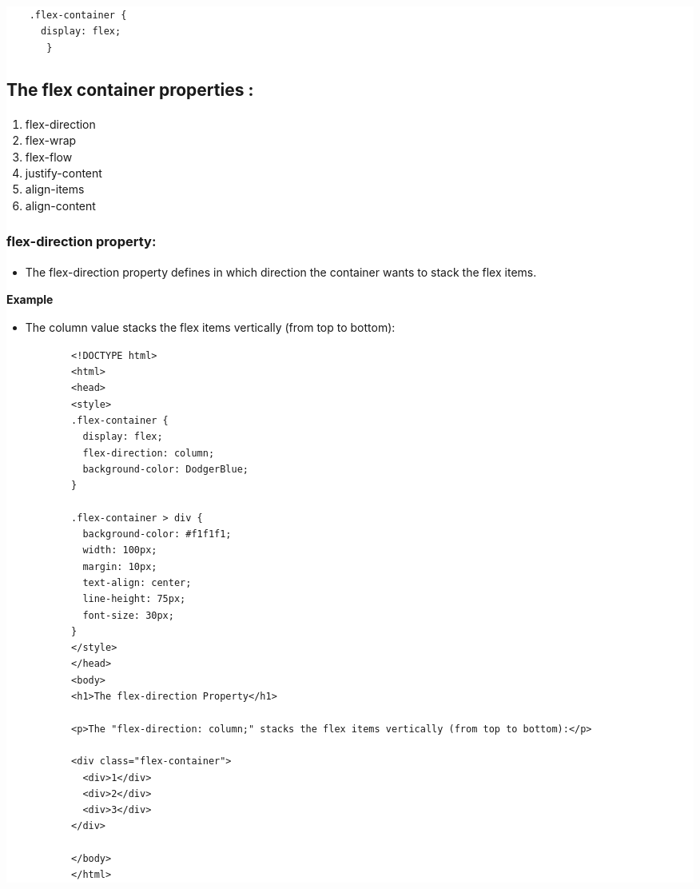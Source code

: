         .flex-container {
          display: flex;
           }
 
## The flex container properties :
   1. flex-direction 
   2. flex-wrap
   3. flex-flow
   4. justify-content
   5. align-items
   6. align-content
   
### flex-direction property:
     
* The flex-direction property defines in which direction the container wants to stack the flex items.

**Example**
* The column value stacks the flex items vertically (from top to bottom):

              <!DOCTYPE html>
              <html>
              <head>
              <style>
              .flex-container {
                display: flex;
                flex-direction: column;
                background-color: DodgerBlue;
              }

              .flex-container > div {
                background-color: #f1f1f1;
                width: 100px;
                margin: 10px;
                text-align: center;
                line-height: 75px;
                font-size: 30px;
              }
              </style>
              </head>
              <body>
              <h1>The flex-direction Property</h1>

              <p>The "flex-direction: column;" stacks the flex items vertically (from top to bottom):</p>

              <div class="flex-container">
                <div>1</div>
                <div>2</div>
                <div>3</div>  
              </div>

              </body>
              </html>
              